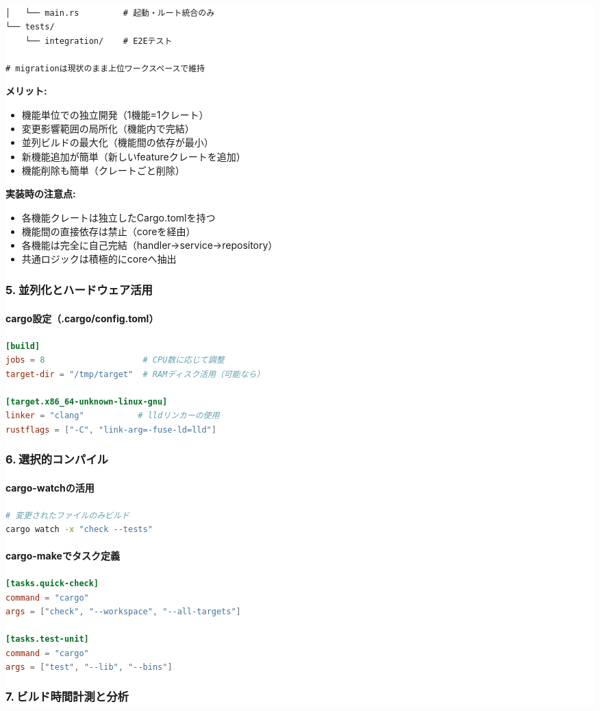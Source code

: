 ```
│   └── main.rs         # 起動・ルート統合のみ
└── tests/
    └── integration/    # E2Eテスト

# migrationは現状のまま上位ワークスペースで維持
```

**メリット:**
- 機能単位での独立開発（1機能=1クレート）
- 変更影響範囲の局所化（機能内で完結）
- 並列ビルドの最大化（機能間の依存が最小）
- 新機能追加が簡単（新しいfeatureクレートを追加）
- 機能削除も簡単（クレートごと削除）

**実装時の注意点:**
- 各機能クレートは独立したCargo.tomlを持つ
- 機能間の直接依存は禁止（coreを経由）
- 各機能は完全に自己完結（handler→service→repository）
- 共通ロジックは積極的にcoreへ抽出

### 5. 並列化とハードウェア活用

#### cargo設定（.cargo/config.toml）
```toml
[build]
jobs = 8                    # CPU数に応じて調整
target-dir = "/tmp/target"  # RAMディスク活用（可能なら）

[target.x86_64-unknown-linux-gnu]
linker = "clang"           # lldリンカーの使用
rustflags = ["-C", "link-arg=-fuse-ld=lld"]
```

### 6. 選択的コンパイル

#### cargo-watchの活用
```bash
# 変更されたファイルのみビルド
cargo watch -x "check --tests"
```

#### cargo-makeでタスク定義
```toml
[tasks.quick-check]
command = "cargo"
args = ["check", "--workspace", "--all-targets"]

[tasks.test-unit]
command = "cargo"
args = ["test", "--lib", "--bins"]
```

### 7. ビルド時間計測と分析
